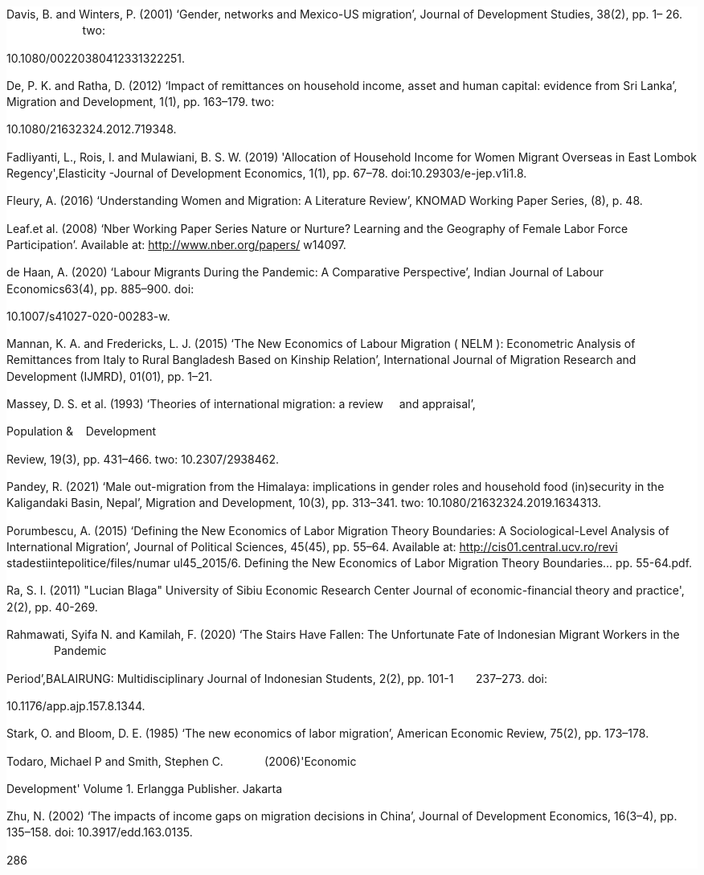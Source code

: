 <p><span class="font4">Davis, B. and Winters, P. (2001) ‘Gender, networks and Mexico-US migration’, Journal of Development Studies, 38(2), pp. 1– 26. &nbsp;&nbsp;&nbsp;&nbsp;&nbsp;&nbsp;&nbsp;&nbsp;&nbsp;&nbsp;&nbsp;&nbsp;&nbsp;&nbsp;&nbsp;&nbsp;&nbsp;&nbsp;&nbsp;&nbsp;&nbsp;&nbsp;&nbsp;&nbsp;two:</span></p>
<p><span class="font4">10.1080/00220380412331322251.</span></p>
<p><span class="font4">De, P. K. and Ratha, D. (2012) ‘Impact of remittances on household income, asset and human capital: evidence from Sri Lanka’, Migration and Development, 1(1), pp. 163–179. two:</span></p>
<p><span class="font4">10.1080/21632324.2012.719348.</span></p>
<p><span class="font4">Fadliyanti, L., Rois, I. and Mulawiani, B. S. W. (2019) 'Allocation of Household Income for Women Migrant Overseas in East Lombok Regency',Elasticity -Journal of Development Economics, 1(1), pp. 67–78. doi:10.29303/e-jep.v1i1.8.</span></p>
<p><span class="font4">Fleury, A. (2016) ‘Understanding Women and Migration: A Literature Review’, KNOMAD Working Paper Series, (8), p. 48.</span></p>
<p><span class="font4">Leaf.et al. (2008) ‘Nber Working Paper Series Nature or Nurture? Learning and the Geography of Female Labor Force Participation’. Available at: </span><a href="http://www.nber.org/papers/"><span class="font4">http://www.nber.org/papers/</span></a><span class="font4"> w14097.</span></p>
<p><span class="font4">de Haan, A. (2020) ‘Labour Migrants During the Pandemic: A Comparative Perspective’, Indian Journal of Labour Economics63(4), pp. 885–900. doi:</span></p>
<p><span class="font4">10.1007/s41027-020-00283-w.</span></p>
<p><span class="font4">Mannan, K. A. and Fredericks, L. J. (2015) ‘The New Economics of Labour Migration ( NELM ): Econometric Analysis of Remittances from Italy to Rural Bangladesh Based on Kinship Relation’, International Journal of Migration Research and Development (IJMRD), 01(01), pp. 1–21.</span></p>
<p><span class="font4">Massey, D. S. et al. (1993) ‘Theories of international migration: a review &nbsp;&nbsp;&nbsp;&nbsp;and appraisal’,</span></p>
<p><span class="font4">Population &amp;&nbsp;&nbsp;&nbsp;&nbsp;Development</span></p>
<p><span class="font4">Review, 19(3), pp. 431–466. two: 10.2307/2938462.</span></p>
<p><span class="font4">Pandey, R. (2021) ‘Male out-migration from the Himalaya: implications in gender roles and household food (in)security in the Kaligandaki Basin, Nepal’, Migration and Development, 10(3), pp. 313–341. two: 10.1080/21632324.2019.1634313.</span></p>
<p><span class="font4">Porumbescu, A. (2015) ‘Defining the New Economics of Labor Migration Theory Boundaries: A Sociological-Level Analysis of International Migration’, Journal of Political Sciences, 45(45), pp. 55–64. Available at: </span><a href="http://cis01.central.ucv.ro/revi"><span class="font4">http://cis01.central.ucv.ro/revi</span></a><span class="font4"> stadestiintepolitice/files/numar ul45_2015/6. Defining the New Economics of Labor Migration Theory Boundaries... pp. 55-64.pdf.</span></p>
<p><span class="font4">Ra, S. I. (2011) &quot;Lucian Blaga&quot; University of Sibiu Economic Research Center Journal of economic-financial theory and practice', 2(2), pp. 40-269.</span></p>
<p><span class="font4">Rahmawati, Syifa N. and Kamilah, F. (2020) ‘The Stairs Have Fallen: The Unfortunate Fate of Indonesian Migrant Workers in the &nbsp;&nbsp;&nbsp;&nbsp;&nbsp;&nbsp;&nbsp;&nbsp;&nbsp;&nbsp;&nbsp;&nbsp;&nbsp;&nbsp;&nbsp;Pandemic</span></p>
<p><span class="font4">Period’,BALAIRUNG: Multidisciplinary Journal of Indonesian Students, 2(2), pp. 101-1 &nbsp;&nbsp;&nbsp;&nbsp;&nbsp;&nbsp;237–273. doi:</span></p>
<p><span class="font4">10.1176/app.ajp.157.8.1344.</span></p>
<p><span class="font4">Stark, O. and Bloom, D. E. (1985) ‘The new economics of labor migration’, American Economic Review, 75(2), pp. 173–178.</span></p>
<p><span class="font4">Todaro, Michael P and Smith, Stephen C. &nbsp;&nbsp;&nbsp;&nbsp;&nbsp;&nbsp;&nbsp;&nbsp;&nbsp;&nbsp;&nbsp;&nbsp;(2006)'Economic</span></p>
<p><span class="font4">Development' Volume 1. Erlangga Publisher. Jakarta</span></p>
<p><span class="font4">Zhu, N. (2002) ‘The impacts of income gaps on migration decisions in China’, Journal of Development Economics, 16(3–4), pp. 135–158. doi: 10.3917/edd.163.0135.</span></p>
<p><span class="font3">286</span></p>
